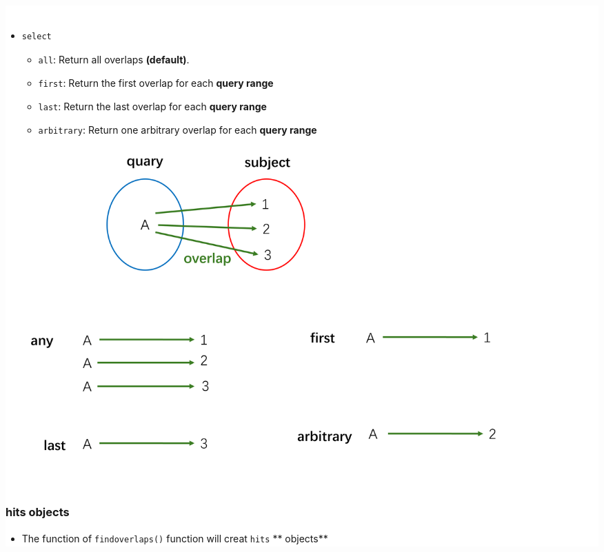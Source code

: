 <br>

- `select`
  
    - `all`: Return all overlaps **(default)**.
      
    - `first`: Return the first overlap for each **query range**
      
    - `last`: Return the last overlap for each **query range**
      
    - `arbitrary`: Return one arbitrary overlap for each **query range**
	<img src="./picture/008.png" width="700"/>

<br>

### hits objects

- The function of `findoverlaps()` function will creat `hits` ** objects**
